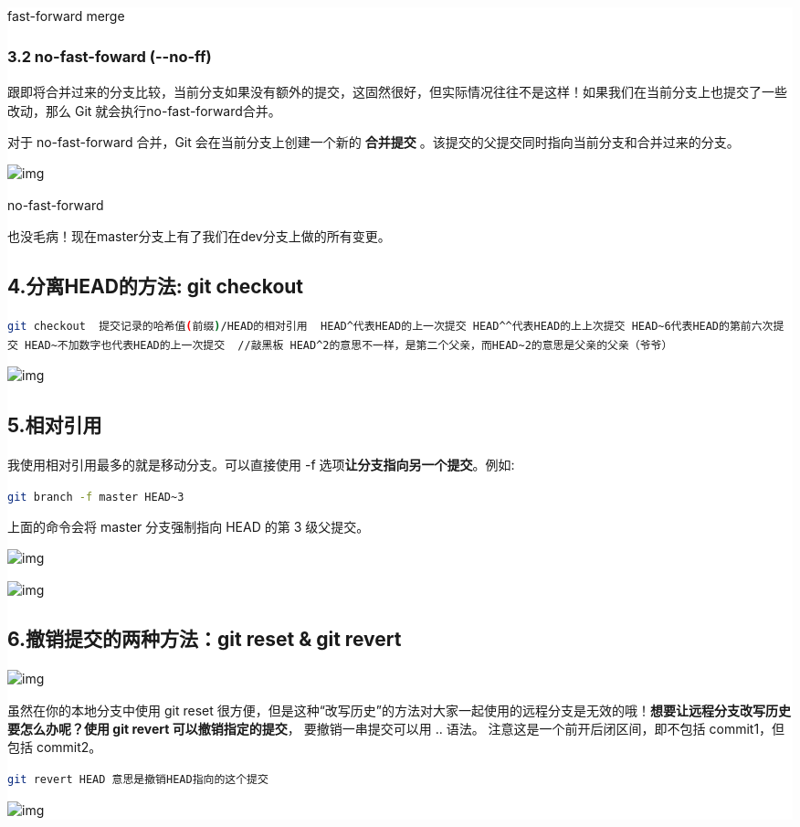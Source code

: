   fast-forward merge 

### 3.2 no-fast-foward (--no-ff)

 跟即将合并过来的分支比较，当前分支如果没有额外的提交，这固然很好，但实际情况往往不是这样！如果我们在当前分支上也提交了一些改动，那么 Git 就会执行no-fast-forward合并。 

  对于  no-fast-forward  合并，Git 会在当前分支上创建一个新的 **合并提交** 。该提交的父提交同时指向当前分支和合并过来的分支。 

  ![img](https://uploadfiles.nowcoder.com/images/20200529/933639781_1590755612864_38630241A8024EA006101538D9D640D5) 

  no-fast-forward 

 也没毛病！现在master分支上有了我们在dev分支上做的所有变更。



## 4.分离HEAD的方法: git checkout  

```sh
git checkout  提交记录的哈希值(前缀)/HEAD的相对引用  HEAD^代表HEAD的上一次提交 HEAD^^代表HEAD的上上次提交 HEAD~6代表HEAD的第前六次提交 HEAD~不加数字也代表HEAD的上一次提交  //敲黑板 HEAD^2的意思不一样，是第二个父亲，而HEAD~2的意思是父亲的父亲（爷爷）
```

![img](https://cdn.jsdelivr.net/gh/huxingyi1997/my_img/img/20210420173613.png)



## 5.相对引用 

 我使用相对引用最多的就是移动分支。可以直接使用 -f 选项**让分支指向另一个提交**。例如: 

```sh
git branch -f master HEAD~3
```

  上面的命令会将 master 分支强制指向 HEAD 的第 3 级父提交。 

  ![img](https://cdn.jsdelivr.net/gh/huxingyi1997/my_img/img/20210420174612.png)

![img](https://cdn.jsdelivr.net/gh/huxingyi1997/my_img/img/20210420174634.png)



## 6.撤销提交的两种方法：git reset & git revert 

  ![img](https://cdn.jsdelivr.net/gh/huxingyi1997/my_img/img/20210420214815.png)


 虽然在你的本地分支中使用 git reset 很方便，但是这种“改写历史”的方法对大家一起使用的远程分支是无效的哦！**想要让远程分支改写历史要怎么办呢？使用 git revert <commit> 可以撤销指定的提交**， 要撤销一串提交可以用 <commit1>..<commit2> 语法。 注意这是一个前开后闭区间，即不包括 commit1，但包括 commit2。

```sh
git revert HEAD 意思是撤销HEAD指向的这个提交
```

![img](https://cdn.jsdelivr.net/gh/huxingyi1997/my_img/img/20210420215516.png)
